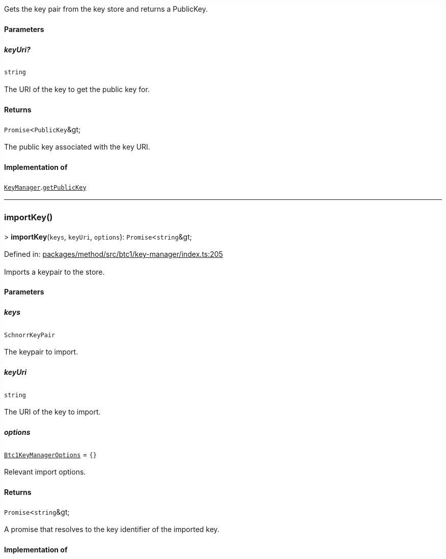 Gets the key pair from the key store and returns a PublicKey.

#### Parameters

##### keyUri?

`string`

The URI of the key to get the public key for.

#### Returns

`Promise`\<`PublicKey`\&gt;

The public key associated with the key URI.

#### Implementation of

[`KeyManager`](../interfaces/KeyManager.md).[`getPublicKey`](../interfaces/KeyManager.md#getpublickey)

***

### importKey()

&gt; **importKey**(`keys`, `keyUri`, `options`): `Promise`\<`string`\&gt;

Defined in: [packages/method/src/btc1/key-manager/index.ts:205](https://github.com/dcdpr/did-btc1-js/blob/4ab6f9915d95beed9bc633644c9db1539395f512/packages/method/src/btc1/key-manager/index.ts#L205)

Imports a keypair to the store.

#### Parameters

##### keys

`SchnorrKeyPair`

The keypair to import.

##### keyUri

`string`

The URI of the key to import.

##### options

[`Btc1KeyManagerOptions`](../type-aliases/Btc1KeyManagerOptions.md) = `{}`

Relevant import options.

#### Returns

`Promise`\<`string`\&gt;

A promise that resolves to the key identifier of the imported key.

#### Implementation of
